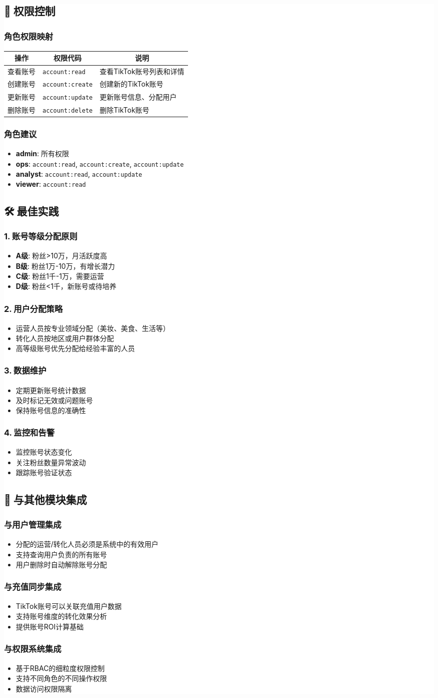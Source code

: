 ## 🔐 权限控制

### 角色权限映射

| 操作 | 权限代码 | 说明 |
|------|----------|------|
| 查看账号 | `account:read` | 查看TikTok账号列表和详情 |
| 创建账号 | `account:create` | 创建新的TikTok账号 |
| 更新账号 | `account:update` | 更新账号信息、分配用户 |
| 删除账号 | `account:delete` | 删除TikTok账号 |

### 角色建议
- **admin**: 所有权限
- **ops**: `account:read`, `account:create`, `account:update`
- **analyst**: `account:read`, `account:update`
- **viewer**: `account:read`

## 🛠️ 最佳实践

### 1. 账号等级分配原则
- **A级**: 粉丝>10万，月活跃度高
- **B级**: 粉丝1万-10万，有增长潜力
- **C级**: 粉丝1千-1万，需要运营
- **D级**: 粉丝<1千，新账号或待培养

### 2. 用户分配策略
- 运营人员按专业领域分配（美妆、美食、生活等）
- 转化人员按地区或用户群体分配
- 高等级账号优先分配给经验丰富的人员

### 3. 数据维护
- 定期更新账号统计数据
- 及时标记无效或问题账号
- 保持账号信息的准确性

### 4. 监控和告警
- 监控账号状态变化
- 关注粉丝数量异常波动
- 跟踪账号验证状态

## 🔄 与其他模块集成

### 与用户管理集成
- 分配的运营/转化人员必须是系统中的有效用户
- 支持查询用户负责的所有账号
- 用户删除时自动解除账号分配

### 与充值同步集成
- TikTok账号可以关联充值用户数据
- 支持账号维度的转化效果分析
- 提供账号ROI计算基础

### 与权限系统集成
- 基于RBAC的细粒度权限控制
- 支持不同角色的不同操作权限
- 数据访问权限隔离
